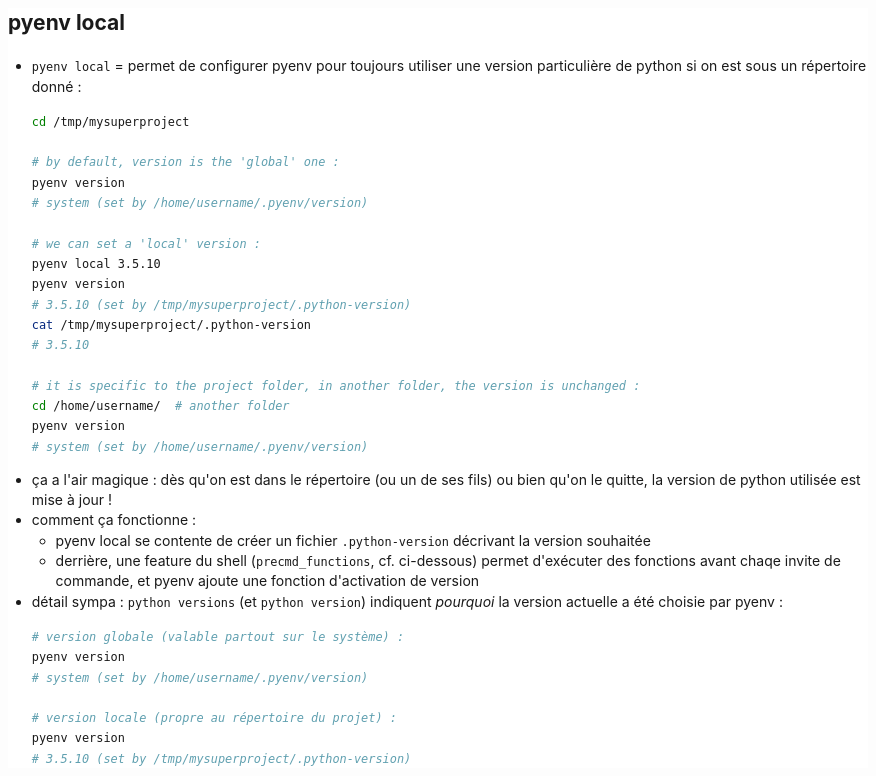 ## pyenv local

- `pyenv local` = permet de configurer pyenv pour toujours utiliser une version particulière de python si on est sous un répertoire donné :
    ```sh
    cd /tmp/mysuperproject

    # by default, version is the 'global' one :
    pyenv version
    # system (set by /home/username/.pyenv/version)

    # we can set a 'local' version :
    pyenv local 3.5.10
    pyenv version
    # 3.5.10 (set by /tmp/mysuperproject/.python-version)
    cat /tmp/mysuperproject/.python-version
    # 3.5.10

    # it is specific to the project folder, in another folder, the version is unchanged :
    cd /home/username/  # another folder
    pyenv version
    # system (set by /home/username/.pyenv/version)
    ```
- ça a l'air magique : dès qu'on est dans le répertoire (ou un de ses fils) ou bien qu'on le quitte, la version de python utilisée est mise à jour !
- comment ça fonctionne :
    - pyenv local se contente de créer un fichier `.python-version` décrivant la version souhaitée
    - derrière, une feature du shell (`precmd_functions`, cf. ci-dessous) permet d'exécuter des fonctions avant chaqe invite de commande, et pyenv ajoute une fonction d'activation de version
- détail sympa : `python versions` (et `python version`) indiquent _pourquoi_ la version actuelle a été choisie par pyenv :
    ```sh
    # version globale (valable partout sur le système) :
    pyenv version
    # system (set by /home/username/.pyenv/version)

    # version locale (propre au répertoire du projet) :
    pyenv version
    # 3.5.10 (set by /tmp/mysuperproject/.python-version)
